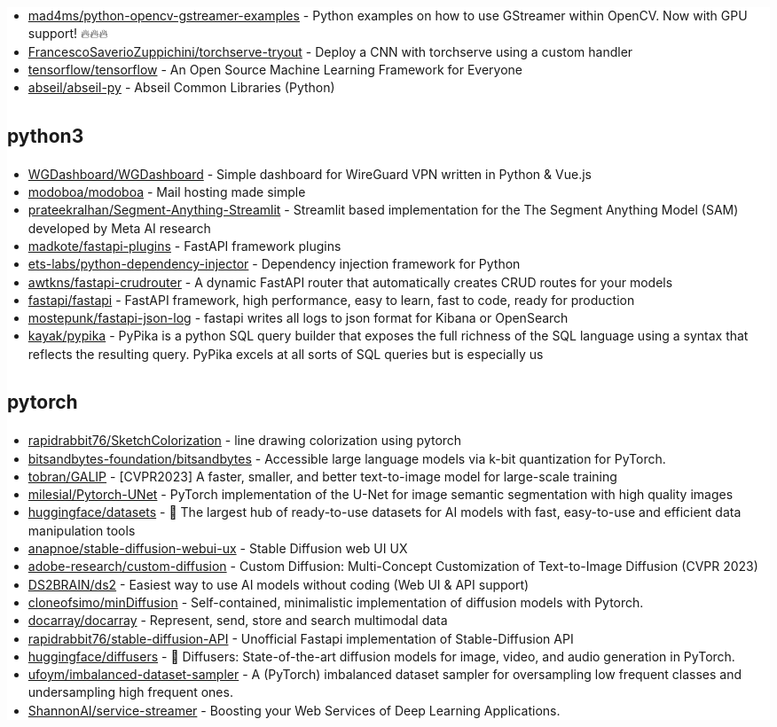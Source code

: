 - [mad4ms/python-opencv-gstreamer-examples](https://github.com/mad4ms/python-opencv-gstreamer-examples) - Python examples on how to use GStreamer within OpenCV. Now with GPU support! :fire::fire::fire:
- [FrancescoSaverioZuppichini/torchserve-tryout](https://github.com/FrancescoSaverioZuppichini/torchserve-tryout) - Deploy a CNN with torchserve using a custom handler
- [tensorflow/tensorflow](https://github.com/tensorflow/tensorflow) - An Open Source Machine Learning Framework for Everyone
- [abseil/abseil-py](https://github.com/abseil/abseil-py) - Abseil Common Libraries (Python)

## python3 

- [WGDashboard/WGDashboard](https://github.com/WGDashboard/WGDashboard) - Simple dashboard for WireGuard VPN written in Python & Vue.js
- [modoboa/modoboa](https://github.com/modoboa/modoboa) - Mail hosting made simple
- [prateekralhan/Segment-Anything-Streamlit](https://github.com/prateekralhan/Segment-Anything-Streamlit) - Streamlit based implementation for the The Segment Anything Model (SAM) developed by Meta AI research
- [madkote/fastapi-plugins](https://github.com/madkote/fastapi-plugins) - FastAPI framework plugins
- [ets-labs/python-dependency-injector](https://github.com/ets-labs/python-dependency-injector) - Dependency injection framework for Python
- [awtkns/fastapi-crudrouter](https://github.com/awtkns/fastapi-crudrouter) - A dynamic FastAPI router that automatically creates CRUD routes for your models
- [fastapi/fastapi](https://github.com/fastapi/fastapi) - FastAPI framework, high performance, easy to learn, fast to code, ready for production
- [mostepunk/fastapi-json-log](https://github.com/mostepunk/fastapi-json-log) - fastapi writes all logs to json format for Kibana or OpenSearch
- [kayak/pypika](https://github.com/kayak/pypika) - PyPika is a python SQL query builder that exposes the full richness of the SQL language using a syntax that reflects the resulting query. PyPika excels at all sorts of SQL queries but is especially us

## pytorch 

- [rapidrabbit76/SketchColorization](https://github.com/rapidrabbit76/SketchColorization) - line drawing colorization using  pytorch
- [bitsandbytes-foundation/bitsandbytes](https://github.com/bitsandbytes-foundation/bitsandbytes) - Accessible large language models via k-bit quantization for PyTorch.
- [tobran/GALIP](https://github.com/tobran/GALIP) - [CVPR2023] A faster, smaller, and better text-to-image model for large-scale training
- [milesial/Pytorch-UNet](https://github.com/milesial/Pytorch-UNet) - PyTorch implementation of the U-Net for image semantic segmentation with high quality images
- [huggingface/datasets](https://github.com/huggingface/datasets) - 🤗 The largest hub of ready-to-use datasets for AI models with fast, easy-to-use and efficient data manipulation tools
- [anapnoe/stable-diffusion-webui-ux](https://github.com/anapnoe/stable-diffusion-webui-ux) - Stable Diffusion web UI UX
- [adobe-research/custom-diffusion](https://github.com/adobe-research/custom-diffusion) - Custom Diffusion: Multi-Concept Customization of Text-to-Image Diffusion (CVPR 2023)
- [DS2BRAIN/ds2](https://github.com/DS2BRAIN/ds2) - Easiest way to use AI models without coding (Web UI & API support)
- [cloneofsimo/minDiffusion](https://github.com/cloneofsimo/minDiffusion) - Self-contained, minimalistic implementation of diffusion models with Pytorch.
- [docarray/docarray](https://github.com/docarray/docarray) - Represent, send, store and search multimodal data
- [rapidrabbit76/stable-diffusion-API](https://github.com/rapidrabbit76/stable-diffusion-API) - Unofficial Fastapi implementation of Stable-Diffusion API
- [huggingface/diffusers](https://github.com/huggingface/diffusers) - 🤗 Diffusers: State-of-the-art diffusion models for image, video, and audio generation in PyTorch.
- [ufoym/imbalanced-dataset-sampler](https://github.com/ufoym/imbalanced-dataset-sampler) - A (PyTorch) imbalanced dataset sampler for oversampling low frequent classes and undersampling high frequent ones.
- [ShannonAI/service-streamer](https://github.com/ShannonAI/service-streamer) - Boosting your Web Services of Deep Learning Applications.